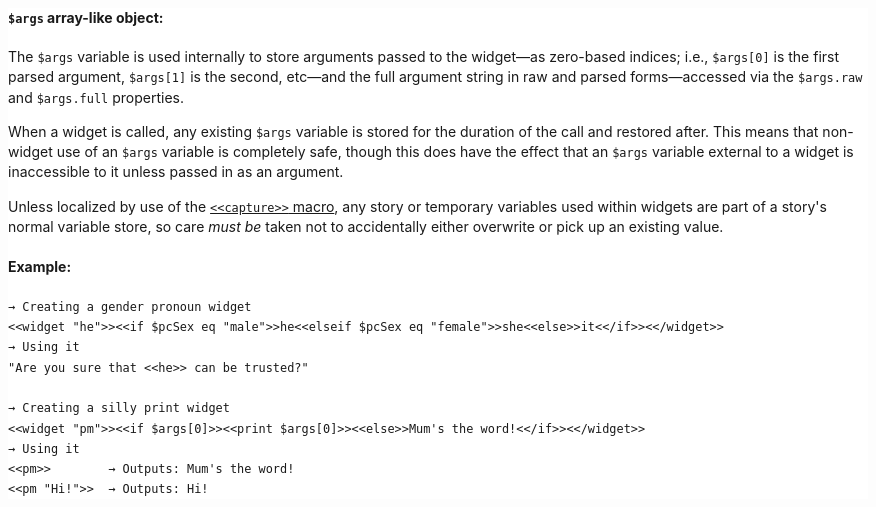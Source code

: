 #### `$args` array-like object:

The `$args` variable is used internally to store arguments passed to the widget—as zero-based indices; i.e., `$args[0]` is the first parsed argument, `$args[1]` is the second, etc—and the full argument string in raw and parsed forms—accessed via the `$args.raw` and `$args.full` properties.

When a widget is called, any existing `$args` variable is stored for the duration of the call and restored after.  This means that non-widget use of an `$args` variable is completely safe, though this does have the effect that an `$args` variable external to a widget is inaccessible to it unless passed in as an argument.

Unless localized by use of the [`<<capture>>` macro](#macros-macro-capture), any story or temporary variables used within widgets are part of a story's normal variable store, so care *must be* taken not to accidentally either overwrite or pick up an existing value.

#### Example:

```
→ Creating a gender pronoun widget
<<widget "he">><<if $pcSex eq "male">>he<<elseif $pcSex eq "female">>she<<else>>it<</if>><</widget>>
→ Using it
"Are you sure that <<he>> can be trusted?"

→ Creating a silly print widget
<<widget "pm">><<if $args[0]>><<print $args[0]>><<else>>Mum's the word!<</if>><</widget>>
→ Using it
<<pm>>        → Outputs: Mum's the word!
<<pm "Hi!">>  → Outputs: Hi!
```
